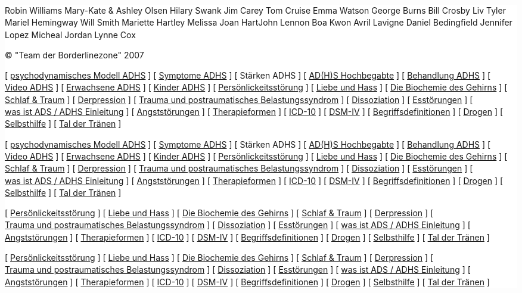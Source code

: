 Robin Williams Mary-Kate & Ashley Olsen Hilary Swank Jim Carey Tom Cruise Emma Watson George Burns Bill Crosby Liv Tyler Mariel Hemingway Will Smith Mariette Hartley Melissa Joan HartJohn Lennon Boa Kwon Avril Lavigne Daniel Bedingfield Jennifer Lopez Micheal Jordan Lynne Cox

© "Team der Borderlinezone" 2007

[ [psychodynamisches Modell ADHS](ich_adhs.htm) ] [ [Symptome ADHS](symptome.htm) ] [ Stärken ADHS ] [ [AD(H)S Hochbegabte](adhs-hochbegabt/index.htm) ] [ [Behandlung ADHS](behandlung/behandlung_von_ads__adhs.htm) ] [ [Video ADHS](video_wahl.htm) ] [ [Erwachsene ADHS](ads-erwachsen/ads-erwachsen.htm) ] [ [Kinder ADHS](ads-kind/ads__adhs_kinder.htm) ] [ [Persönlickeitsstörung](../persstoerung/persstoerung1.html) ] [ [Liebe und Hass](../definition/liebe1.htm) ] [ [Die Biochemie des Gehirns](../biochemie/biochemie.htm) ] [ [Schlaf & Traum](../schlaf/traum.htm) ] [ [Derpression](../depression/depri.html) ] [ [Trauma und postraumatisches Belastungssyndrom](../trauma/trauma.htm) ] [ [Dissoziation](../disso/dissoziation.htm) ] [ [Esstörungen](../ess/esst1.html) ] [ [was ist ADS / ADHS Einleitung](ads.html) ] [ [Angststörungen](../angststoerung/angststoerungen.htm) ] [ [Therapieformen](../theraformen/theraformen.htm) ] [ [ICD-10](../definition/icd10.htm) ] [ [DSM-IV](../definition/dsm.htm) ] [ [Begriffsdefinitionen](../definition/definitionen.htm) ] [ [Drogen](../definition/definitionen_1.htm) ] [ [Selbsthilfe](../selbsthilfe/selbsthilfe.htm) ] [ [Tal der Tränen](../widmung/widmung_1.html) ]

[ [psychodynamisches Modell ADHS](ich_adhs.htm) ] [ [Symptome ADHS](symptome.htm) ] [ Stärken ADHS ] [ [AD(H)S Hochbegabte](adhs-hochbegabt/index.htm) ] [ [Behandlung ADHS](behandlung/behandlung_von_ads__adhs.htm) ] [ [Video ADHS](video_wahl.htm) ] [ [Erwachsene ADHS](ads-erwachsen/ads-erwachsen.htm) ] [ [Kinder ADHS](ads-kind/ads__adhs_kinder.htm) ] [ [Persönlickeitsstörung](../persstoerung/persstoerung1.html) ] [ [Liebe und Hass](../definition/liebe1.htm) ] [ [Die Biochemie des Gehirns](../biochemie/biochemie.htm) ] [ [Schlaf & Traum](../schlaf/traum.htm) ] [ [Derpression](../depression/depri.html) ] [ [Trauma und postraumatisches Belastungssyndrom](../trauma/trauma.htm) ] [ [Dissoziation](../disso/dissoziation.htm) ] [ [Esstörungen](../ess/esst1.html) ] [ [was ist ADS / ADHS Einleitung](ads.html) ] [ [Angststörungen](../angststoerung/angststoerungen.htm) ] [ [Therapieformen](../theraformen/theraformen.htm) ] [ [ICD-10](../definition/icd10.htm) ] [ [DSM-IV](../definition/dsm.htm) ] [ [Begriffsdefinitionen](../definition/definitionen.htm) ] [ [Drogen](../definition/definitionen_1.htm) ] [ [Selbsthilfe](../selbsthilfe/selbsthilfe.htm) ] [ [Tal der Tränen](../widmung/widmung_1.html) ]

[ [Persönlickeitsstörung](../persstoerung/persstoerung1.html) ] [ [Liebe und Hass](../definition/liebe1.htm) ] [ [Die Biochemie des Gehirns](../biochemie/biochemie.htm) ] [ [Schlaf & Traum](../schlaf/traum.htm) ] [ [Derpression](../depression/depri.html) ] [ [Trauma und postraumatisches Belastungssyndrom](../trauma/trauma.htm) ] [ [Dissoziation](../disso/dissoziation.htm) ] [ [Esstörungen](../ess/esst1.html) ] [ [was ist ADS / ADHS Einleitung](ads.html) ] [ [Angststörungen](../angststoerung/angststoerungen.htm) ] [ [Therapieformen](../theraformen/theraformen.htm) ] [ [ICD-10](../definition/icd10.htm) ] [ [DSM-IV](../definition/dsm.htm) ] [ [Begriffsdefinitionen](../definition/definitionen.htm) ] [ [Drogen](../definition/definitionen_1.htm) ] [ [Selbsthilfe](../selbsthilfe/selbsthilfe.htm) ] [ [Tal der Tränen](../widmung/widmung_1.html) ]

[ [Persönlickeitsstörung](../persstoerung/persstoerung1.html) ] [ [Liebe und Hass](../definition/liebe1.htm) ] [ [Die Biochemie des Gehirns](../biochemie/biochemie.htm) ] [ [Schlaf & Traum](../schlaf/traum.htm) ] [ [Derpression](../depression/depri.html) ] [ [Trauma und postraumatisches Belastungssyndrom](../trauma/trauma.htm) ] [ [Dissoziation](../disso/dissoziation.htm) ] [ [Esstörungen](../ess/esst1.html) ] [ [was ist ADS / ADHS Einleitung](ads.html) ] [ [Angststörungen](../angststoerung/angststoerungen.htm) ] [ [Therapieformen](../theraformen/theraformen.htm) ] [ [ICD-10](../definition/icd10.htm) ] [ [DSM-IV](../definition/dsm.htm) ] [ [Begriffsdefinitionen](../definition/definitionen.htm) ] [ [Drogen](../definition/definitionen_1.htm) ] [ [Selbsthilfe](../selbsthilfe/selbsthilfe.htm) ] [ [Tal der Tränen](../widmung/widmung_1.html) ]